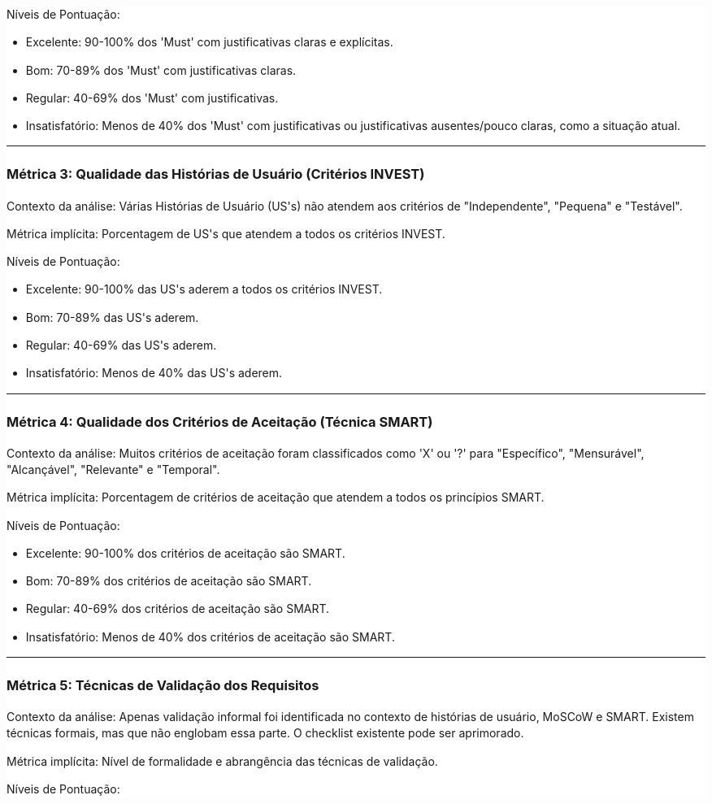Níveis de Pontuação:

- Excelente: 90-100% dos 'Must' com justificativas claras e explícitas.

- Bom: 70-89% dos 'Must' com justificativas claras.

- Regular: 40-69% dos 'Must' com justificativas.

- Insatisfatório: Menos de 40% dos 'Must' com justificativas ou justificativas ausentes/pouco claras, como a situação atual.

---

### Métrica 3: Qualidade das Histórias de Usuário (Critérios INVEST)
Contexto da análise: Várias Histórias de Usuário (US's) não atendem aos critérios de "Independente", "Pequena" e "Testável".

Métrica implícita: Porcentagem de US's que atendem a todos os critérios INVEST.

Níveis de Pontuação:

- Excelente: 90-100% das US's aderem a todos os critérios INVEST.
  
- Bom: 70-89% das US's aderem.
  
- Regular: 40-69% das US's aderem.
  
- Insatisfatório: Menos de 40% das US's aderem.

---

### Métrica 4: Qualidade dos Critérios de Aceitação (Técnica SMART)
Contexto da análise: Muitos critérios de aceitação foram classificados como 'X' ou '?' para "Específico", "Mensurável", "Alcançável", "Relevante" e "Temporal".

Métrica implícita: Porcentagem de critérios de aceitação que atendem a todos os princípios SMART.

Níveis de Pontuação:

- Excelente: 90-100% dos critérios de aceitação são SMART.
  
- Bom: 70-89% dos critérios de aceitação são SMART.
  
- Regular: 40-69% dos critérios de aceitação são SMART.
  
- Insatisfatório: Menos de 40% dos critérios de aceitação são SMART.

--- 

### Métrica 5: Técnicas de Validação dos Requisitos
Contexto da análise: Apenas validação informal foi identificada no contexto de histórias de usuário, MoSCoW e SMART. Existem técnicas formais, mas que não englobam essa parte. O checklist existente pode ser aprimorado.

Métrica implícita: Nível de formalidade e abrangência das técnicas de validação.

Níveis de Pontuação:
